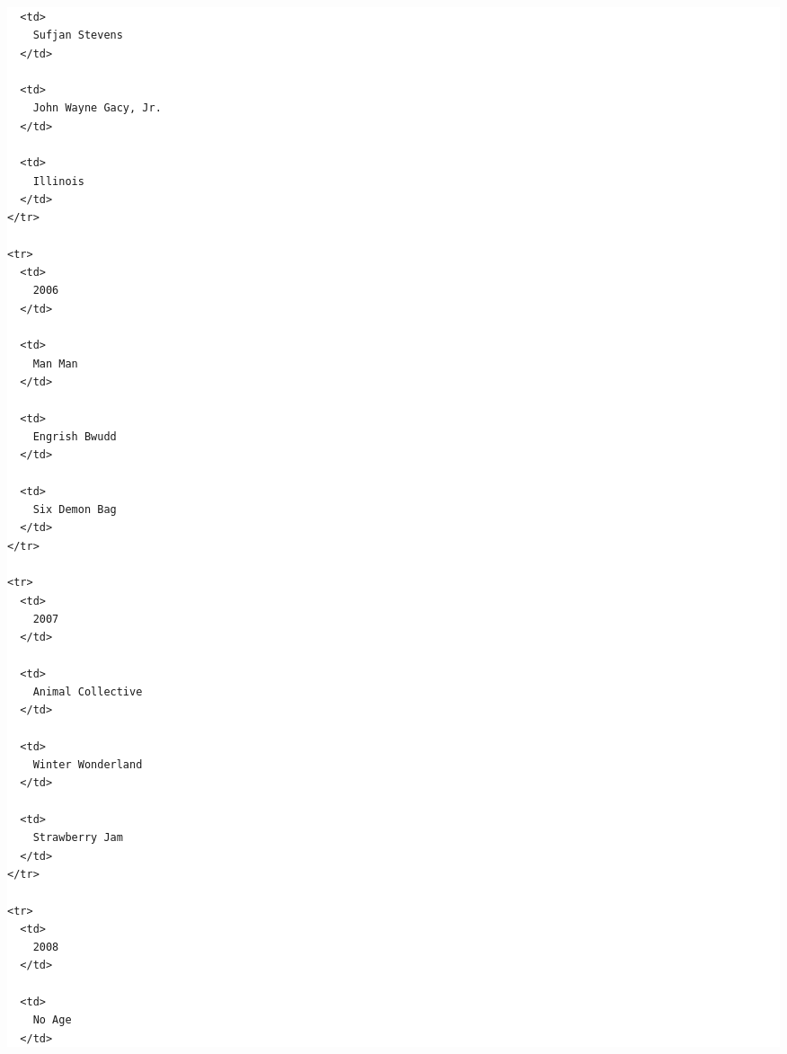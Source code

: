       <td>
        Sufjan Stevens
      </td>
      
      <td>
        John Wayne Gacy, Jr.
      </td>
      
      <td>
        Illinois
      </td>
    </tr>
    
    <tr>
      <td>
        2006
      </td>
      
      <td>
        Man Man
      </td>
      
      <td>
        Engrish Bwudd
      </td>
      
      <td>
        Six Demon Bag
      </td>
    </tr>
    
    <tr>
      <td>
        2007
      </td>
      
      <td>
        Animal Collective
      </td>
      
      <td>
        Winter Wonderland
      </td>
      
      <td>
        Strawberry Jam
      </td>
    </tr>
    
    <tr>
      <td>
        2008
      </td>
      
      <td>
        No Age
      </td>
      